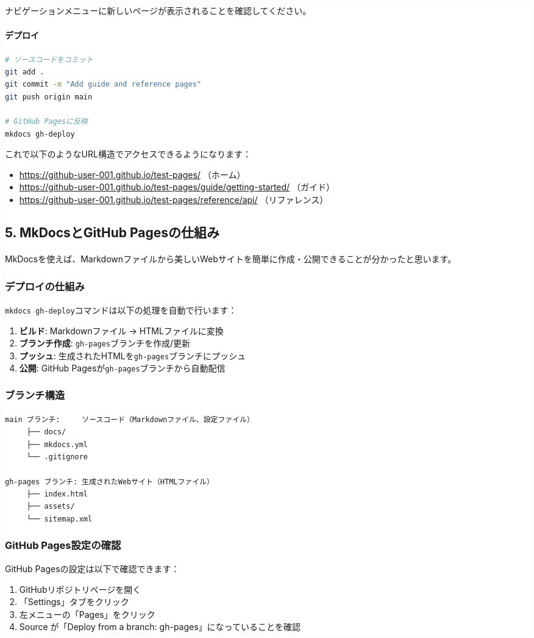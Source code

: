 ナビゲーションメニューに新しいページが表示されることを確認してください。

#### デプロイ

```bash
# ソースコードをコミット
git add .
git commit -m "Add guide and reference pages"
git push origin main

# GitHub Pagesに反映
mkdocs gh-deploy
```

これで以下のようなURL構造でアクセスできるようになります：

- https://github-user-001.github.io/test-pages/ （ホーム）
- https://github-user-001.github.io/test-pages/guide/getting-started/ （ガイド）  
- https://github-user-001.github.io/test-pages/reference/api/ （リファレンス）

## 5. MkDocsとGitHub Pagesの仕組み

MkDocsを使えば、Markdownファイルから美しいWebサイトを簡単に作成・公開できることが分かったと思います。

### デプロイの仕組み

`mkdocs gh-deploy`コマンドは以下の処理を自動で行います：

1. **ビルド**: Markdownファイル → HTMLファイルに変換
2. **ブランチ作成**: `gh-pages`ブランチを作成/更新
3. **プッシュ**: 生成されたHTMLを`gh-pages`ブランチにプッシュ
4. **公開**: GitHub Pagesが`gh-pages`ブランチから自動配信

### ブランチ構造

```bash
main ブランチ:     ソースコード（Markdownファイル、設定ファイル）
     ├── docs/
     ├── mkdocs.yml
     └── .gitignore

gh-pages ブランチ: 生成されたWebサイト（HTMLファイル）
     ├── index.html
     ├── assets/
     └── sitemap.xml
```

### GitHub Pages設定の確認

GitHub Pagesの設定は以下で確認できます：

1. GitHubリポジトリページを開く
2. 「Settings」タブをクリック
3. 左メニューの「Pages」をクリック
4. Source が「Deploy from a branch: gh-pages」になっていることを確認
